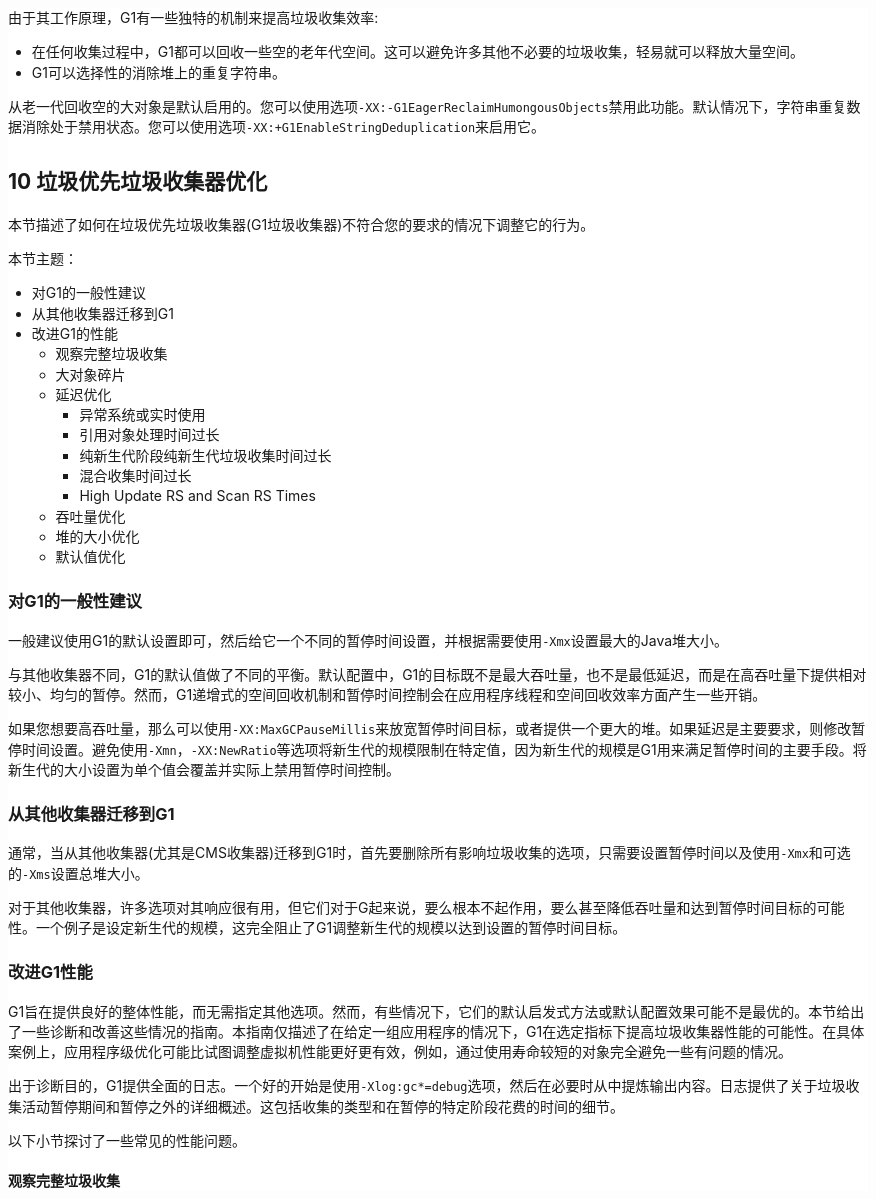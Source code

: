 由于其工作原理，G1有一些独特的机制来提高垃圾收集效率:
- 在任何收集过程中，G1都可以回收一些空的老年代空间。这可以避免许多其他不必要的垃圾收集，轻易就可以释放大量空间。
- G1可以选择性的消除堆上的重复字符串。

从老一代回收空的大对象是默认启用的。您可以使用选项`-XX:-G1EagerReclaimHumongousObjects`禁用此功能。默认情况下，字符串重复数据消除处于禁用状态。您可以使用选项`-XX:+G1EnableStringDeduplication`来启用它。

## 10 垃圾优先垃圾收集器优化

本节描述了如何在垃圾优先垃圾收集器(G1垃圾收集器)不符合您的要求的情况下调整它的行为。

本节主题：
- 对G1的一般性建议
- 从其他收集器迁移到G1
- 改进G1的性能
    - 观察完整垃圾收集
    - 大对象碎片
    - 延迟优化
        - 异常系统或实时使用
        - 引用对象处理时间过长
        - 纯新生代阶段纯新生代垃圾收集时间过长
        - 混合收集时间过长
        - High Update RS and Scan RS Times
    - 吞吐量优化
    - 堆的大小优化
    - 默认值优化

### 对G1的一般性建议

一般建议使用G1的默认设置即可，然后给它一个不同的暂停时间设置，并根据需要使用`-Xmx`设置最大的Java堆大小。

与其他收集器不同，G1的默认值做了不同的平衡。默认配置中，G1的目标既不是最大吞吐量，也不是最低延迟，而是在高吞吐量下提供相对较小、均匀的暂停。然而，G1递增式的空间回收机制和暂停时间控制会在应用程序线程和空间回收效率方面产生一些开销。

如果您想要高吞吐量，那么可以使用`-XX:MaxGCPauseMillis`来放宽暂停时间目标，或者提供一个更大的堆。如果延迟是主要要求，则修改暂停时间设置。避免使用`-Xmn`，`-XX:NewRatio`等选项将新生代的规模限制在特定值，因为新生代的规模是G1用来满足暂停时间的主要手段。将新生代的大小设置为单个值会覆盖并实际上禁用暂停时间控制。

### 从其他收集器迁移到G1

通常，当从其他收集器(尤其是CMS收集器)迁移到G1时，首先要删除所有影响垃圾收集的选项，只需要设置暂停时间以及使用`-Xmx`和可选的`-Xms`设置总堆大小。

对于其他收集器，许多选项对其响应很有用，但它们对于G起来说，要么根本不起作用，要么甚至降低吞吐量和达到暂停时间目标的可能性。一个例子是设定新生代的规模，这完全阻止了G1调整新生代的规模以达到设置的暂停时间目标。

### 改进G1性能

G1旨在提供良好的整体性能，而无需指定其他选项。然而，有些情况下，它们的默认启发式方法或默认配置效果可能不是最优的。本节给出了一些诊断和改善这些情况的指南。本指南仅描述了在给定一组应用程序的情况下，G1在选定指标下提高垃圾收集器性能的可能性。在具体案例上，应用程序级优化可能比试图调整虚拟机性能更好更有效，例如，通过使用寿命较短的对象完全避免一些有问题的情况。

出于诊断目的，G1提供全面的日志。一个好的开始是使用`-Xlog:gc*=debug`选项，然后在必要时从中提炼输出内容。日志提供了关于垃圾收集活动暂停期间和暂停之外的详细概述。这包括收集的类型和在暂停的特定阶段花费的时间的细节。

以下小节探讨了一些常见的性能问题。

#### 观察完整垃圾收集

